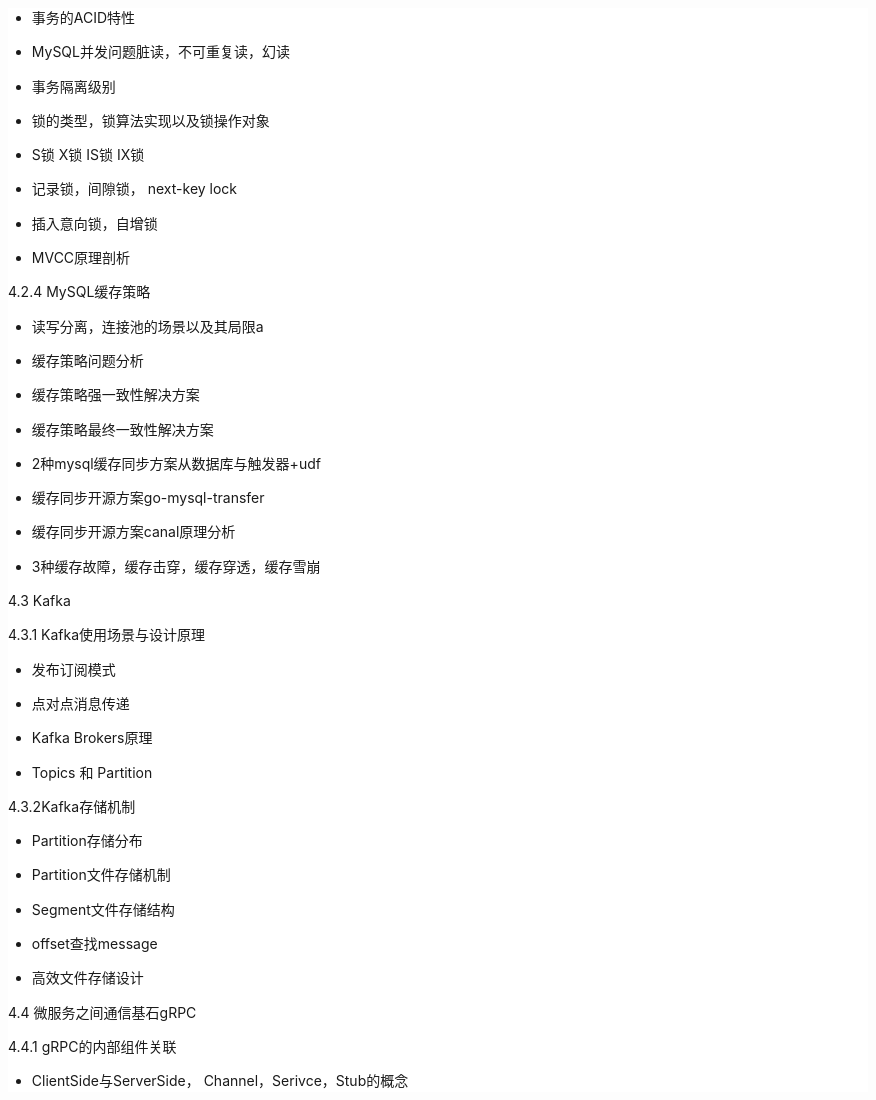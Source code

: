 - 事务的ACID特性
    
- MySQL并发问题脏读，不可重复读，幻读
    
- 事务隔离级别
    
- 锁的类型，锁算法实现以及锁操作对象
    
- S锁 X锁 IS锁 IX锁
    
- 记录锁，间隙锁， next-key lock
    
- 插入意向锁，自增锁
    
- MVCC原理剖析
    

4.2.4 MySQL缓存策略

- 读写分离，连接池的场景以及其局限a
    
- 缓存策略问题分析
    
- 缓存策略强一致性解决方案
    
- 缓存策略最终一致性解决方案
    
- 2种mysql缓存同步方案从数据库与触发器+udf
    
- 缓存同步开源方案go-mysql-transfer
    
- 缓存同步开源方案canal原理分析
    
- 3种缓存故障，缓存击穿，缓存穿透，缓存雪崩
    

4.3 Kafka

4.3.1 Kafka使用场景与设计原理

- 发布订阅模式
    
- 点对点消息传递
    
- Kafka Brokers原理
    
- Topics 和 Partition
    

4.3.2Kafka存储机制

- Partition存储分布
    
- Partition文件存储机制
    
- Segment文件存储结构
    
- offset查找message
    
- 高效文件存储设计
    

4.4 微服务之间通信基石gRPC

4.4.1 gRPC的内部组件关联

- ClientSide与ServerSide， Channel，Serivce，Stub的概念
    